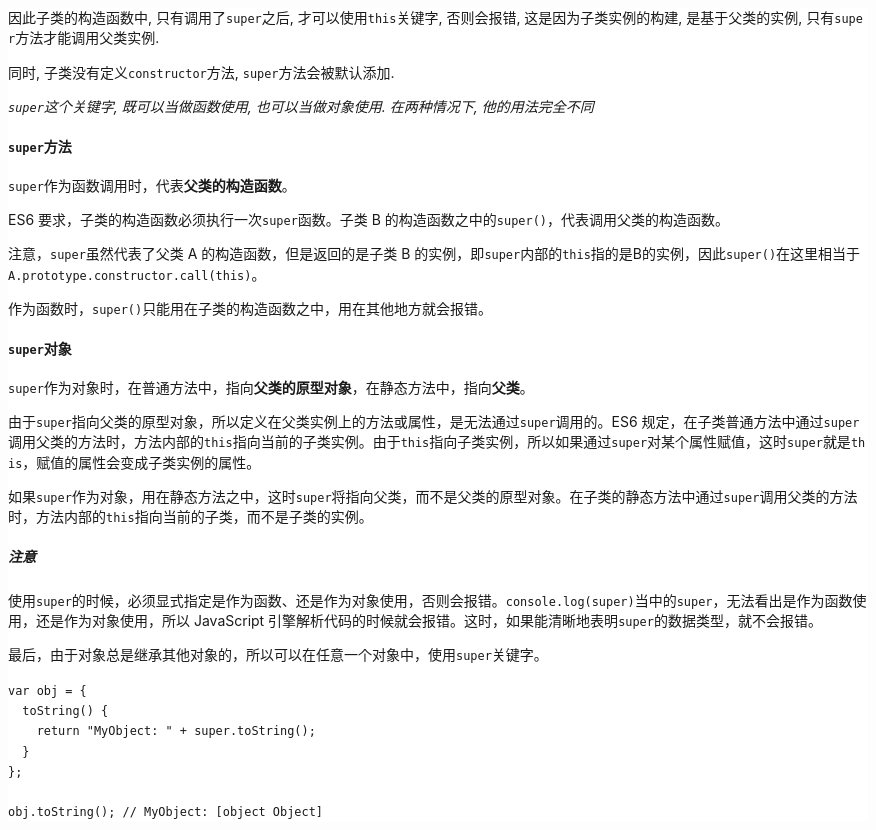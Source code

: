 因此子类的构造函数中, 只有调用了`super`之后, 才可以使用`this`关键字, 否则会报错, 这是因为子类实例的构建, 是基于父类的实例, 只有`super`方法才能调用父类实例.

同时, 子类没有定义`constructor`方法, `super`方法会被默认添加. 

*`super`这个关键字, 既可以当做函数使用, 也可以当做对象使用. 在两种情况下, 他的用法完全不同*

#### `super`方法

`super`作为函数调用时，代表**父类的构造函数**。

ES6 要求，子类的构造函数必须执行一次`super`函数。子类 B 的构造函数之中的`super()`，代表调用父类的构造函数。

注意，`super`虽然代表了父类 A 的构造函数，但是返回的是子类 B 的实例，即`super`内部的`this`指的是B的实例，因此`super()`在这里相当于`A.prototype.constructor.call(this)`。

作为函数时，`super()`只能用在子类的构造函数之中，用在其他地方就会报错。

#### `super`对象

`super`作为对象时，在普通方法中，指向**父类的原型对象**，在静态方法中，指向**父类**。

由于`super`指向父类的原型对象，所以定义在父类实例上的方法或属性，是无法通过`super`调用的。ES6 规定，在子类普通方法中通过`super`调用父类的方法时，方法内部的`this`指向当前的子类实例。由于`this`指向子类实例，所以如果通过`super`对某个属性赋值，这时`super`就是`this`，赋值的属性会变成子类实例的属性。

如果`super`作为对象，用在静态方法之中，这时`super`将指向父类，而不是父类的原型对象。在子类的静态方法中通过`super`调用父类的方法时，方法内部的`this`指向当前的子类，而不是子类的实例。

##### 注意

使用`super`的时候，必须显式指定是作为函数、还是作为对象使用，否则会报错。`console.log(super)`当中的`super`，无法看出是作为函数使用，还是作为对象使用，所以 JavaScript 引擎解析代码的时候就会报错。这时，如果能清晰地表明`super`的数据类型，就不会报错。

最后，由于对象总是继承其他对象的，所以可以在任意一个对象中，使用`super`关键字。

```
var obj = {
  toString() {
    return "MyObject: " + super.toString();
  }
};

obj.toString(); // MyObject: [object Object]
```
























